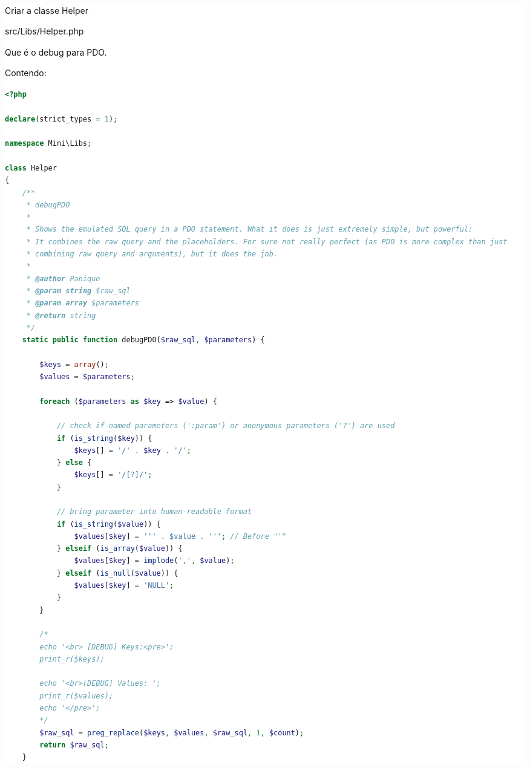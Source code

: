 
Criar a classe Helper

src/Libs/Helper.php

Que é o debug para PDO.

Contendo:
```php
<?php

declare(strict_types = 1);

namespace Mini\Libs;

class Helper
{
    /**
     * debugPDO
     *
     * Shows the emulated SQL query in a PDO statement. What it does is just extremely simple, but powerful:
     * It combines the raw query and the placeholders. For sure not really perfect (as PDO is more complex than just
     * combining raw query and arguments), but it does the job.
     *
     * @author Panique
     * @param string $raw_sql
     * @param array $parameters
     * @return string
     */
    static public function debugPDO($raw_sql, $parameters) {

        $keys = array();
        $values = $parameters;

        foreach ($parameters as $key => $value) {

            // check if named parameters (':param') or anonymous parameters ('?') are used
            if (is_string($key)) {
                $keys[] = '/' . $key . '/';
            } else {
                $keys[] = '/[?]/';
            }

            // bring parameter into human-readable format
            if (is_string($value)) {
                $values[$key] = ''' . $value . '''; // Before "'"
            } elseif (is_array($value)) {
                $values[$key] = implode(',', $value);
            } elseif (is_null($value)) {
                $values[$key] = 'NULL';
            }
        }

        /*
        echo '<br> [DEBUG] Keys:<pre>';
        print_r($keys);

        echo '<br>[DEBUG] Values: ';
        print_r($values);
        echo '</pre>';
        */
        $raw_sql = preg_replace($keys, $values, $raw_sql, 1, $count);
        return $raw_sql;
    }
```